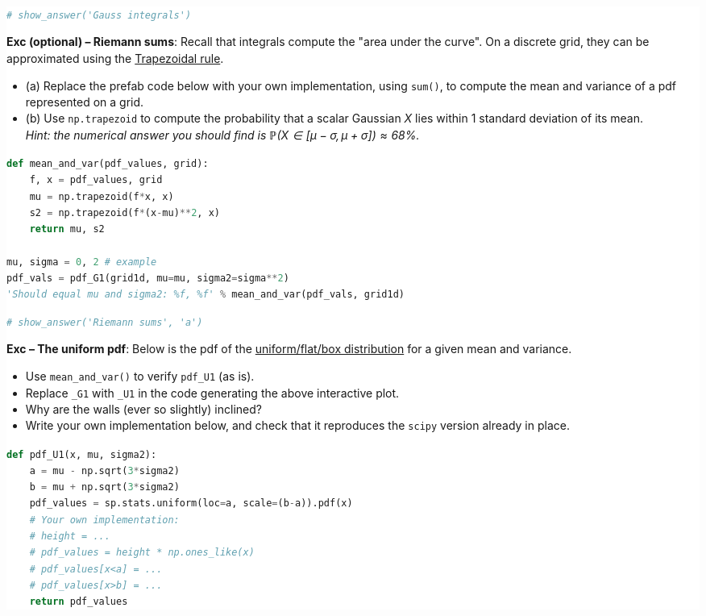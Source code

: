 ```python
# show_answer('Gauss integrals')
```

**Exc (optional) – Riemann sums**:
Recall that integrals compute the "area under the curve".
On a discrete grid, they can be approximated using the [Trapezoidal rule](https://en.wikipedia.org/wiki/Riemann_sum#Trapezoidal_rule).

- (a) Replace the prefab code below with your own implementation, using `sum()`,
  to compute the mean and variance of a pdf represented on a grid.
- (b) Use `np.trapezoid` to compute the probability that a scalar Gaussian $X$ lies within $1$ standard deviation of its mean.  
  *Hint: the numerical answer you should find is $\mathbb{P}(X \in [\mu {-} \sigma, \mu {+} \sigma]) \approx 68\%$.*

```python
def mean_and_var(pdf_values, grid):
    f, x = pdf_values, grid
    mu = np.trapezoid(f*x, x)
    s2 = np.trapezoid(f*(x-mu)**2, x)
    return mu, s2

mu, sigma = 0, 2 # example
pdf_vals = pdf_G1(grid1d, mu=mu, sigma2=sigma**2)
'Should equal mu and sigma2: %f, %f' % mean_and_var(pdf_vals, grid1d)
```

```python
# show_answer('Riemann sums', 'a')
```

**Exc – The uniform pdf**:
Below is the pdf of the [uniform/flat/box distribution](https://en.wikipedia.org/wiki/Uniform_distribution_(continuous))
for a given mean and variance.

- Use `mean_and_var()` to verify `pdf_U1` (as is).
- Replace `_G1` with `_U1` in the code generating the above interactive plot.
- Why are the walls (ever so slightly) inclined?
- Write your own implementation below, and check that it reproduces the `scipy` version already in place.

```python
def pdf_U1(x, mu, sigma2):
    a = mu - np.sqrt(3*sigma2)
    b = mu + np.sqrt(3*sigma2)
    pdf_values = sp.stats.uniform(loc=a, scale=(b-a)).pdf(x)
    # Your own implementation:
    # height = ...
    # pdf_values = height * np.ones_like(x)
    # pdf_values[x<a] = ...
    # pdf_values[x>b] = ...
    return pdf_values
```
